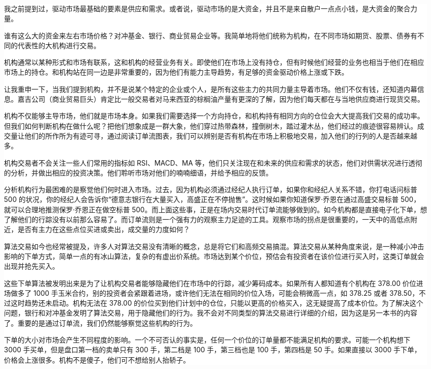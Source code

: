我之前提到过，驱动市场最基础的要素是供应和需求。或者说，驱动市场的是大资金，并且不是来自散户一点点小钱，是大资金的聚合力量。

谁有这么大的资金来左右市场价格？对冲基金、银行、商业贸易企业等。我简单地将他们统称为机构，在不同市场如期货、股票、债券有不同的代表性的大机构进行交易。

机构通常以某种形式和市场有联系，这和机构的经营业务有关。即使他们在市场上没有持仓，但有时候他们经营的业务也相当于他们在相应市场上的持仓。和机构站在同一边是非常重要的，因为他们有能力主导趋势，有足够的资金驱动价格上涨或下跌。

让我重申一下，当我们提到机构，并不是说某个特定的企业或个人，是所有这些主力的共同力量主导着市场。他们不仅有钱，还知道内幕信息。嘉吉公司（商业贸易巨头）肯定比一般交易者对马来西亚的棕榈油产量有更深的了解，因为他们每天都在与当地供应商进行现货交易。

机构不仅能够主导市场，他们就是市场本身。如果我们需要选择一个方向持仓，和机构持有相同方向的仓位会大大提高我们交易的成功率。但我们如何判断机构在做什么呢？把他们想象成是一群大象，他们穿过热带森林，撞倒树木，踏过灌木丛，他们经过的痕迹很容易辨认。成交量让他们的所作所为有迹可寻，通过阅读订单流图表，我们可以辨别是否有机构在市场上积极地交易，加入他们的行列的人是否越来越多。

机构交易者不会关注一些人们常用的指标如 RSI、MACD、MA 等，他们只关注现在和未来的供应和需求的状态，他们对供需状况进行透彻的分析，并做出相应的投资决策。他们聆听市场对他们的喃喃细语，并给予相应的反馈。

分析机构行为最困难的是察觉他们何时进入市场。过去，因为机构必须通过经纪人执行订单，如果你和经纪人关系不错，你打电话问标普 500 的状况，你的经纪人会告诉你“德意志银行在大量买入，高盛正在不停抛售”。这时候如果你知道保罗·乔恩在通过高盛交易标普 500，就可以合理地推测保罗·乔恩正在做空标普 500。而上面这些事，正是在场内交易时代订单流能够做到的。如今机构都是直接电子化下单，想了解他们的行踪没有以前那么容易了。而订单流则是一个强有力的观察主力足迹的工具。观察市场的拐点是很重要的，一天中的高低点附近，是否有主力在这些点位买进或卖出，成交量的力度如何？

算法交易如今也经常被提及，许多人对算法交易没有清晰的概念，总是将它们和高频交易搞混。算法交易从某种角度来说，是一种减小冲击影响的下单方式，简单一点的有冰山算法，复杂的有虚出价系统。市场达到某个价位，预估会有投资者在该价位进行买入时，这类订单就会出现并抢先买入。

这些下单算法被发明出来是为了让机构交易者能够隐藏他们在市场中的行踪，减少筹码成本。如果所有人都知道有个机构在 378.00 价位进场做多了 1000 手玉米合约，别的投资者会紧跟着进场，或许他们无法在相同的价位入场，可能会稍微高一点，如 378.25 或者 378.50，不过这时趋势还未启动。机构无法在 378.00 的价位买到他们计划中的仓位，只能以更高的价格买入，这无疑提高了成本价位。为了解决这个问题，银行和对冲基金发明了算法交易，用于隐藏他们的行为。我不会对不同类型的算法交易进行详细的介绍，因为这是另一本书的内容了。重要的是通过订单流，我们仍然能够察觉这些机构的行为。

下单的大小对市场会产生不同程度的影响。一个不可否认的事实是，任何一个价位的订单量都不能满足机构的要求。可能一个机构想下 3000 手买单，但是盘口第一档的卖单只有 300 手，第二档是 100 手，第三档也是 100 手，第四档是 50 手。如果直接以 3000 手下单，价格会上涨很多。机构不是傻子，他们可不想给别人抬轿子。

